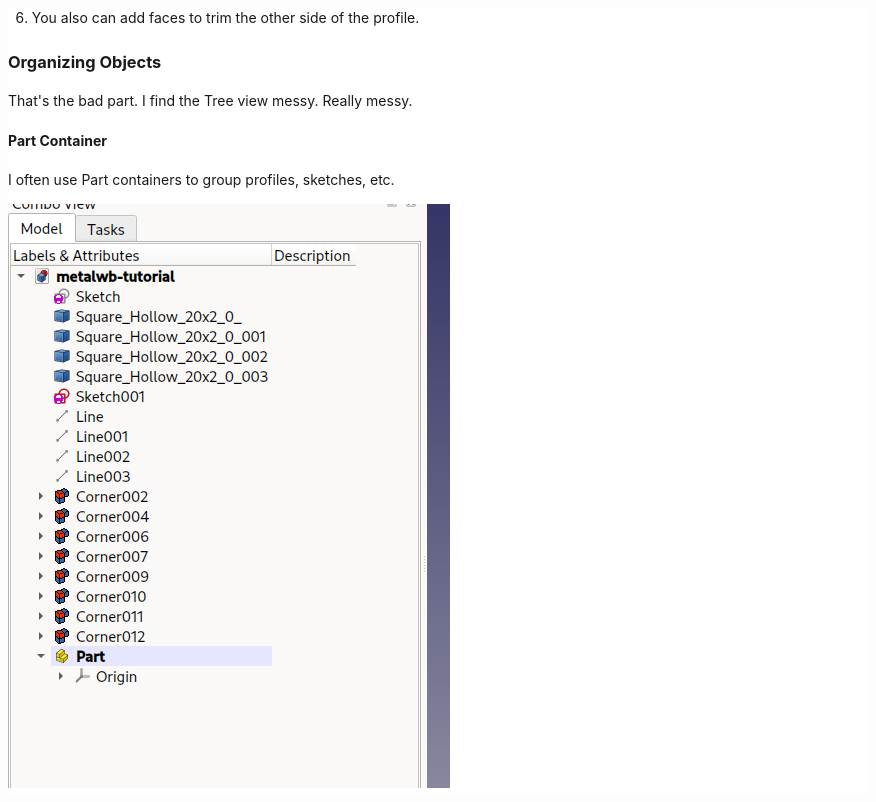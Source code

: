 6. You also can add faces to trim the other side of the profile.

### Organizing Objects

That's the bad part. I find the Tree view messy. Really messy.

#### Part Container

I often use Part containers to group profiles, sketches, etc.

![](/src/assets/images/FrameForge_70-part-container.png)
